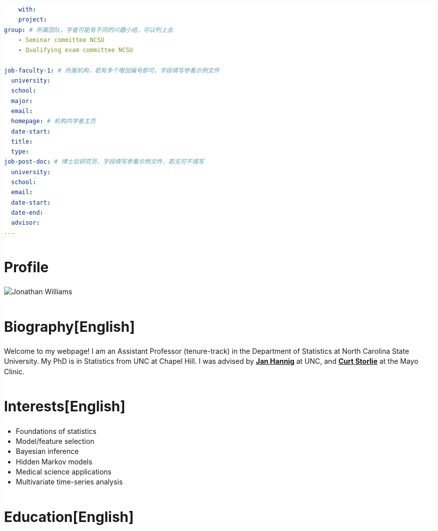 ```yaml
    with: 
    project: 
group: # 所属团队，学者可能有不同的兴趣小组，可以列上去
    - Seminar committee NCSU
    - Qualifying exam committee NCSU

job-faculty-1: # 所属机构，若有多个增加编号即可，字段填写参看示例文件
  university: 
  school: 
  major: 
  email: 
  homepage: # 机构内学者主页
  date-start: 
  title: 
  type: 
job-post-doc: # 博士后研究员，字段填写参看示例文件，若无可不填写
  university: 
  school: 
  email: 
  date-start: 
  date-end: 
  advisor: 
---
```


# Profile

![Jonathan Williams](https://statistics.sciences.ncsu.edu/wp-content/uploads/sites/21/2019/06/Jonathan_Williams.jpg)

# Biography[English]

Welcome to my webpage! I am an Assistant Professor (tenure-track) in the Department of Statistics at North Carolina State University. My PhD is in Statistics from UNC at Chapel Hill. I was advised by [**Jan Hannig**](https://hannig.cloudapps.unc.edu/index.html) at UNC, and [**Curt Storlie**](https://scholar.google.com/citations?user=beuROLsAAAAJ&hl=en#) at the Mayo Clinic.

# Interests[English]

- Foundations of statistics
- Model/feature selection
- Bayesian inference
- Hidden Markov models
- Medical science applications
- Multivariate time-series analysis

# Education[English]
